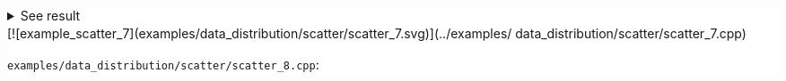 <details><summary>See result</summary></details>[![example_scatter_7](examples/data_distribution/scatter/scatter_7.svg)](../examples/
data_distribution/scatter/scatter_7.cpp)

<a name="scatter_8"></a>`examples/data_distribution/scatter/scatter_8.cpp`: 
